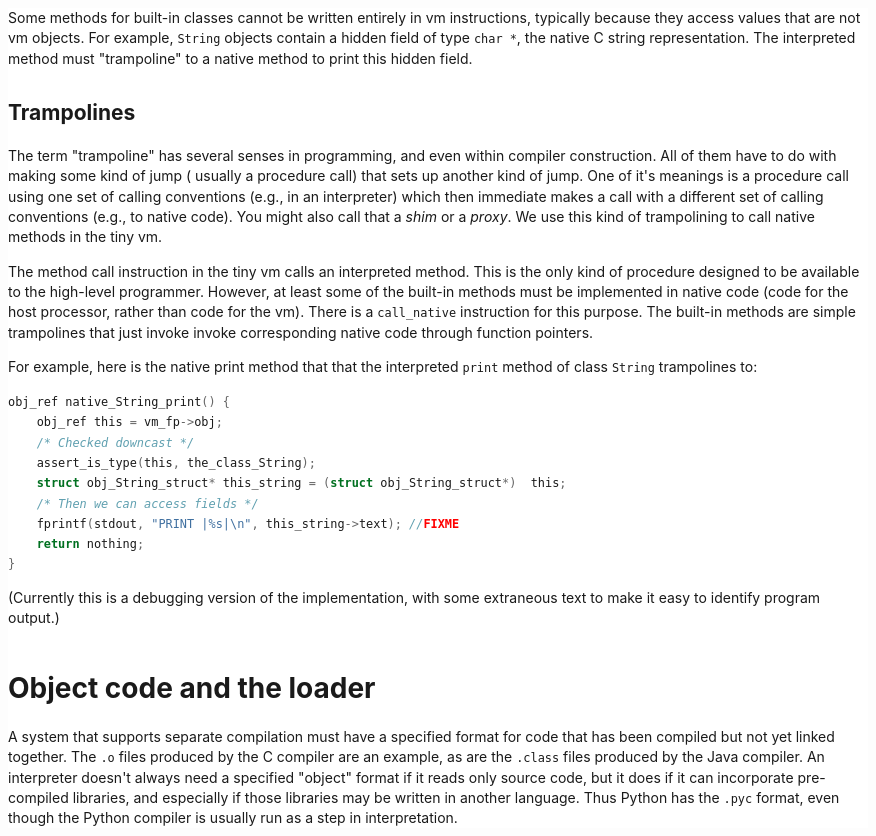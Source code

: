 Some methods for built-in classes cannot be written entirely in vm instructions,
typically because they access values that are not vm objects.  For example,
`String` objects contain a hidden field of type `char *`, the native C 
string representation.  The interpreted method must "trampoline" to a native
method to print this hidden field. 

## Trampolines

The term "trampoline" has several senses in programming, and even within
compiler construction. All of them have to do with making some kind of jump (
usually a procedure call) that sets up another kind of jump. One of it's
meanings is a procedure call using one set of calling conventions (e.g., in an
interpreter) which then immediate makes a call with a different set of calling
conventions (e.g., to native code). You might also call that a
*shim* or a *proxy*. We use this kind of trampolining to call native methods in
the tiny vm.

The method call instruction in the tiny vm calls an interpreted method. This is
the only kind of procedure designed to be available to the high-level
programmer. However, at least some of the built-in methods must be implemented
in native code (code for the host processor, rather than code for the vm). There
is a
`call_native` instruction for this purpose. The built-in methods are simple
trampolines that just invoke invoke corresponding native code through function
pointers.

For example, here is the native print method that that the interpreted
`print` method of class `String` trampolines to: 

```c
obj_ref native_String_print() {
    obj_ref this = vm_fp->obj;
    /* Checked downcast */
    assert_is_type(this, the_class_String);
    struct obj_String_struct* this_string = (struct obj_String_struct*)  this;
    /* Then we can access fields */
    fprintf(stdout, "PRINT |%s|\n", this_string->text); //FIXME
    return nothing;
}
```

(Currently this is a debugging version of the implementation, with
some extraneous text to make it easy to identify program output.)

# Object code and the loader

A system that supports separate compilation must have a
specified format for code that has been compiled but not
yet linked together.  The `.o` files produced by the C compiler
are an example, as are the `.class` files produced by the
Java compiler.  An interpreter doesn't always need a specified
"object" format if it reads only source code, but it does
if it can incorporate pre-compiled libraries, and especially
if those libraries may be written in another language. Thus Python
has the `.pyc` format, even though the Python compiler
is usually run as a step in interpretation. 
